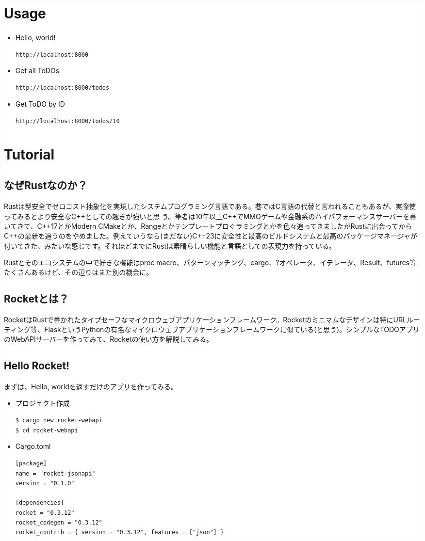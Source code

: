 
Usage
=====

* Hello, world!
	```
	http://localhost:8000
	```

* Get all ToDOs
	```
	http://localhost:8000/todos
	```

* Get ToDO by ID
	```
	http://localhost:8000/todos/10
	```


Tutorial
========

なぜRustなのか？
----------------

Rustは型安全でゼロコスト抽象化を実現したシステムプログラミング言語である。巷ではC言語の代替と言われることもあるが、実際使ってみるとより安全なC++としての趣きが強いと思 う。筆者は10年以上C++でMMOゲームや金融系のハイパフォーマンスサーバーを書いてきて、C++17とかModern CMakeとか、Rangeとかテンプレートプロぐラミングとかを色々追ってきましたがRustに出会ってからC++の最新を追うのをやめました。例えていうなら(まだない)C++23に安全性と最高のビルドシステムと最高のパッケージマネージャが付いてきた、みたいな感じです。それほどまでにRustは素晴らしい機能と言語としての表現力を持っている。

Rustとそのエコシステムの中で好きな機能はproc macro、パターンマッチング、cargo、?オペレータ、イテレータ、Result、futures等たくさんあるけど、その辺りはまた別の機会に。

Rocketとは？
-----------

RocketはRustで書かれたタイプセーフなマイクロウェブアプリケーションフレームワーク。Rocketのミニマムなデザインは特にURLルーティング等、FlaskというPythonの有名なマイクロウェブアプリケーションフレームワークに似ている(と思う)。シンプルなTODOアプリのWebAPIサーバーを作ってみて、Rocketの使い方を解説してみる。

Hello Rocket!
-------------

まずは、Hello, worldを返すだけのアプリを作ってみる。

* プロジェクト作成
	```
	$ cargo new rocket-webapi
	$ cd rocket-webapi
	```

* Cargo.toml
	```
	[package]
	name = "rocket-jsonapi"
	version = "0.1.0"
	
	[dependencies]
	rocket = "0.3.12"
	rocket_codegen = "0.3.12"
	rocket_contrib = { version = "0.3.12", features = ["json"] }
	```
